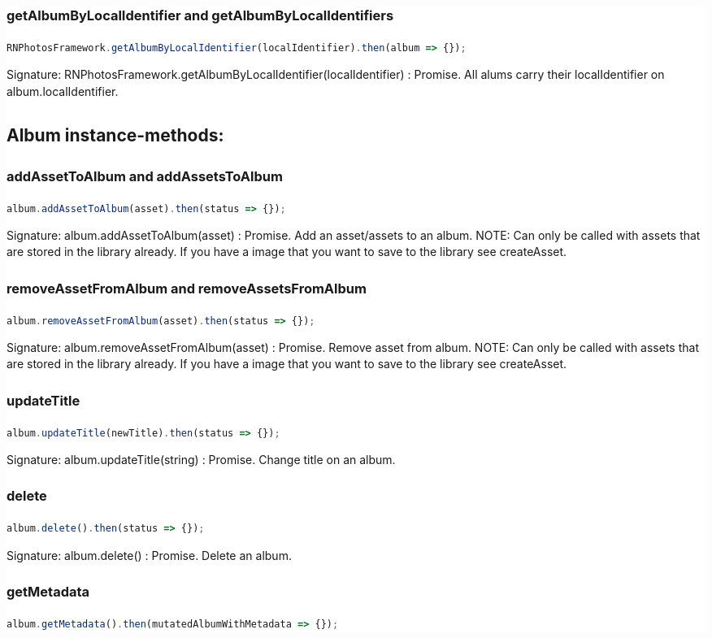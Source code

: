 ### getAlbumByLocalIdentifier and getAlbumByLocalIdentifiers

```js
RNPhotosFramework.getAlbumByLocalIdentifier(localIdentifier).then(album => {});
```

Signature: RNPhotosFramework.getAlbumByLocalIdentifier(localIdentifier) : Promise<album>.
All alums carry their localIdentifier on album.localIdentifier.

## Album instance-methods:

### addAssetToAlbum and addAssetsToAlbum

```js
album.addAssetToAlbum(asset).then(status => {});
```

Signature: album.addAssetToAlbum(asset) : Promise<status>.
Add an asset/assets to an album.
NOTE: Can only be called with assets that are stored in the library already.
If you have a image that you want to save to the library see createAsset.

### removeAssetFromAlbum and removeAssetsFromAlbum

```js
album.removeAssetFromAlbum(asset).then(status => {});
```

Signature: album.removeAssetFromAlbum(asset) : Promise<status>.
Remove asset from album.
NOTE: Can only be called with assets that are stored in the library already.
If you have a image that you want to save to the library see createAsset.

### updateTitle

```js
album.updateTitle(newTitle).then(status => {});
```

Signature: album.updateTitle(string) : Promise<status>.
Change title on an album.

### delete

```js
album.delete().then(status => {});
```

Signature: album.delete() : Promise<status>.
Delete an album.

### getMetadata

```js
album.getMetadata().then(mutatedAlbumWithMetadata => {});
```
